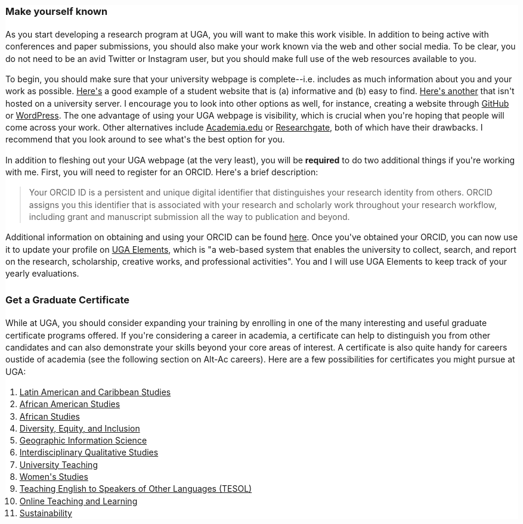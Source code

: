 ### Make yourself known

As you start developing a research program at UGA, you will want to make this work visible. In addition to  being active with conferences and paper submissions, you should also make your work known via the web and other social media. To be clear, you do not need to be an avid Twitter or Instagram user, but you should make full use of the web resources available to you.

To begin, you should make sure that your university webpage is complete--i.e. includes as much information about you and your work as possible. [Here's](https://rom.uga.edu/directory/people/camila-livio-emidio) a good example of a student website that is (a) informative and (b) easy to find. [Here's another](http://ianbstewart.github.io/) that isn't hosted on a university server. I encourage you to look into other options as well, for instance, creating a website through [GitHub](https://github.com/) or [WordPress](https://wordpress.com/). The one advantage of using your UGA webpage is visibility, which is crucial when you're hoping that people will come across your work. Other alternatives include [Academia.edu](https://www.academia.edu/) or [Researchgate](https://www.researchgate.net/), both of which have their drawbacks. I recommend that you look around to see what's the best option for you. 

In addition to fleshing out your UGA webpage (at the very least), you will be **required** to do two additional things if you're working with me. First, you will need to register for an ORCID. Here's a brief description:

> Your ORCID ID is a persistent and unique digital identifier that distinguishes your research identity from others. ORCID assigns you this identifier that is associated with your research and scholarly work throughout your research workflow, including grant and manuscript submission all the way to publication and beyond.

Additional information on obtaining and using your ORCID can be found [here](https://www.libs.uga.edu/orcid). Once you've obtained your ORCID, you can now use it to update your profile on [UGA Elements](https://elements.uga.edu/), which is "a web-based system that enables the university to collect, search, and report on the research, scholarship, creative works, and professional activities". You and I will use UGA Elements to keep track of your yearly evaluations.


### Get a Graduate Certificate

While at UGA, you should consider expanding your training by enrolling in one of the many interesting and useful graduate certificate programs offered. If you're considering a career in academia, a certificate can help to distinguish you from other candidates and can also demonstrate your skills beyond your core areas of interest. A certificate is also quite handy for careers oustide of academia (see the following section on Alt-Ac careers). Here are a few possibilities for certificates you might pursue at UGA:

1.  [Latin American and Caribbean Studies](https://lacsi.uga.edu/lacsi-graduate-certificate)
2.  [African American Studies](https://afam.uga.edu/apply-african-american-studies-graduate-certificate-program)
3.  [African Studies](https://afrstu.uga.edu/certificate-african-studies)
4.  [Diversity, Equity, and Inclusion](https://diversity.uga.edu/faculty_and_staff/individual_opportunities/cdi_program/)
5.  [Geographic Information Science](https://geography.uga.edu/certificate-programs)
6.  [Interdisciplinary Qualitative Studies](https://online.uga.edu/degrees-certificates/graduate-certificate-interdisciplinary-qualitative-studies)
7.  [University Teaching](https://grad.uga.edu/degree/cerg-university-teaching/)
8.  [Women's Studies](https://iws.uga.edu/graduate-certificate-womens-studies)
9. [Teaching English to Speakers of Other Languages (TESOL)](https://online.uga.edu/degrees-certificates/graduate-certificate-teaching-english-speakers-other-languages-tesol)
10. [Online Teaching and Learning](https://online.uga.edu/degrees-certificates/graduate-certificate-online-teaching-learning)
11. [Sustainability](https://sustainability.uga.edu/certificate/about/)
